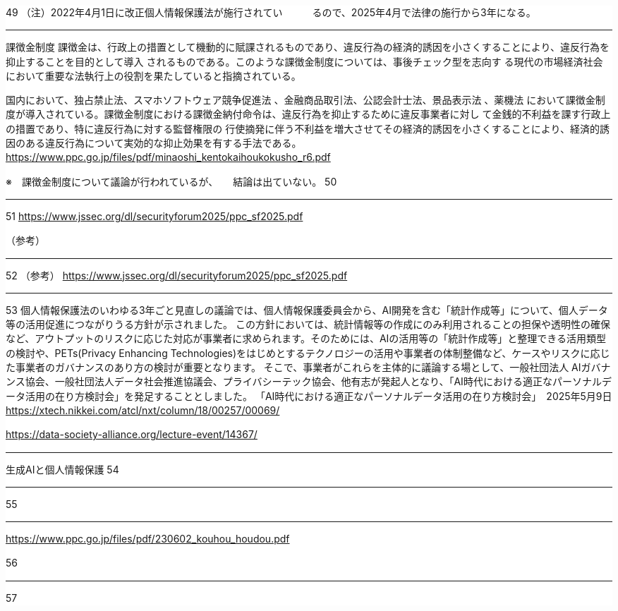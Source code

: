 49
（注）2022年4月1日に改正個人情報保護法が施行されてい　　　るので、2025年4月で法律の施行から3年になる。

----------------
課徴金制度
課徴金は、行政上の措置として機動的に賦課されるものであり、違反行為の経済的誘因を小さくすることにより、違反行為を抑止することを目的として導入 されるものである。このような課徴金制度については、事後チェック型を志向す る現代の市場経済社会において重要な法執行上の役割を果たしていると指摘されている。

国内において、独占禁止法、スマホソフトウェア競争促進法 、金融商品取引法、公認会計士法、景品表示法 、薬機法 において課徴金制度が導入されている。課徴金制度における課徴金納付命令は、違反行為を抑止するために違反事業者に対し て金銭的不利益を課す行政上の措置であり、特に違反行為に対する監督権限の 行使摘発に伴う不利益を増大させてその経済的誘因を小さくすることにより、経済的誘因のある違反行為について実効的な抑止効果を有する手法である。
https://www.ppc.go.jp/files/pdf/minaoshi_kentokaihoukokusho_r6.pdf

※　課徴金制度について議論が行われているが、　　結論は出ていない。
50

----------------
51
https://www.jssec.org/dl/securityforum2025/ppc_sf2025.pdf

（参考）

----------------
52
（参考）
https://www.jssec.org/dl/securityforum2025/ppc_sf2025.pdf


----------------
53
個人情報保護法のいわゆる3年ごと見直しの議論では、個人情報保護委員会から、AI開発を含む「統計作成等」について、個人データ等の活用促進につながりうる方針が示されました。
この方針においては、統計情報等の作成にのみ利用されることの担保や透明性の確保など、アウトプットのリスクに応じた対応が事業者に求められます。そのためには、AIの活用等の「統計作成等」と整理できる活用類型の検討や、PETs(Privacy Enhancing Technologies)をはじめとするテクノロジーの活用や事業者の体制整備など、ケースやリスクに応じた事業者のガバナンスのあり方の検討が重要となります。
そこで、事業者がこれらを主体的に議論する場として、一般社団法人 AIガバナンス協会、一般社団法人データ社会推進協議会、プライバシーテック協会、他有志が発起人となり、「AI時代における適正なパーソナルデータ活用の在り方検討会」を発足することとしました。
「AI時代における適正なパーソナルデータ活用の在り方検討会」　2025年5月9日
https://xtech.nikkei.com/atcl/nxt/column/18/00257/00069/

https://data-society-alliance.org/lecture-event/14367/


----------------
生成AIと個人情報保護
54

----------------
55

----------------
https://www.ppc.go.jp/files/pdf/230602_kouhou_houdou.pdf

56

----------------
57
